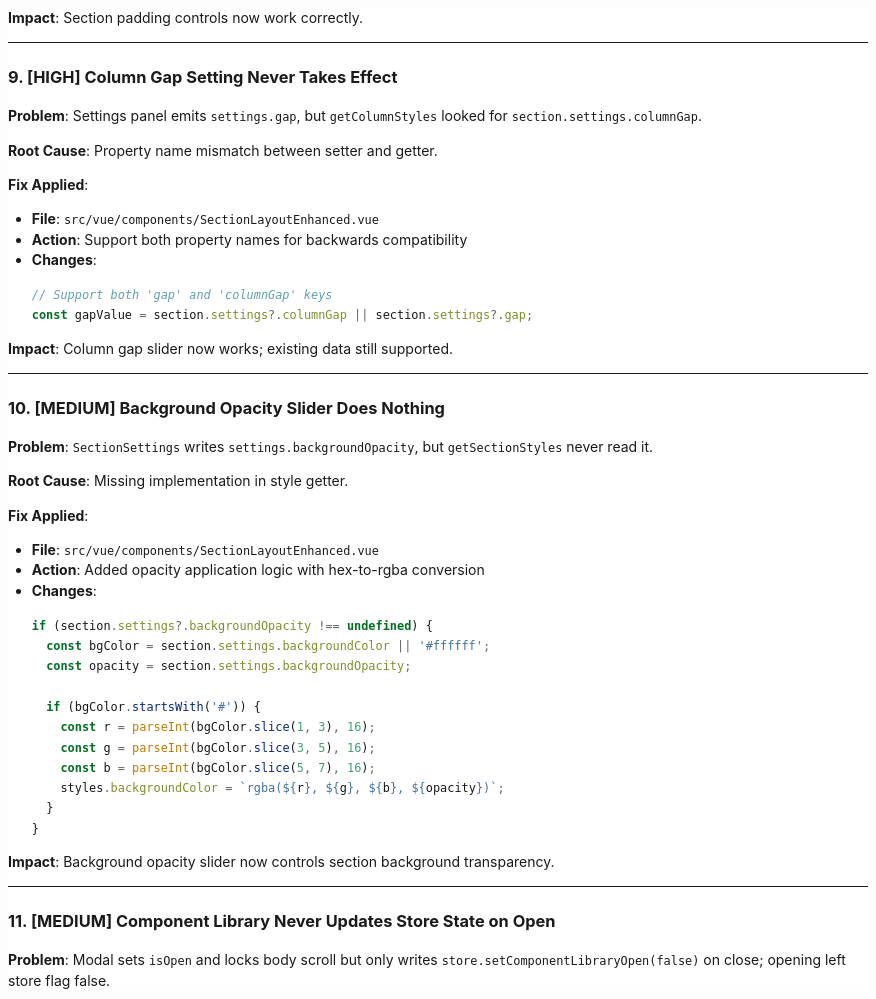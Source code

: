
**Impact**: Section padding controls now work correctly.

---

### 9. **[HIGH] Column Gap Setting Never Takes Effect**
**Problem**: Settings panel emits `settings.gap`, but `getColumnStyles` looked for `section.settings.columnGap`.

**Root Cause**: Property name mismatch between setter and getter.

**Fix Applied**:
- **File**: `src/vue/components/SectionLayoutEnhanced.vue`
- **Action**: Support both property names for backwards compatibility
- **Changes**:
  ```javascript
  // Support both 'gap' and 'columnGap' keys
  const gapValue = section.settings?.columnGap || section.settings?.gap;
  ```

**Impact**: Column gap slider now works; existing data still supported.

---

### 10. **[MEDIUM] Background Opacity Slider Does Nothing**
**Problem**: `SectionSettings` writes `settings.backgroundOpacity`, but `getSectionStyles` never read it.

**Root Cause**: Missing implementation in style getter.

**Fix Applied**:
- **File**: `src/vue/components/SectionLayoutEnhanced.vue`
- **Action**: Added opacity application logic with hex-to-rgba conversion
- **Changes**:
  ```javascript
  if (section.settings?.backgroundOpacity !== undefined) {
    const bgColor = section.settings.backgroundColor || '#ffffff';
    const opacity = section.settings.backgroundOpacity;
    
    if (bgColor.startsWith('#')) {
      const r = parseInt(bgColor.slice(1, 3), 16);
      const g = parseInt(bgColor.slice(3, 5), 16);
      const b = parseInt(bgColor.slice(5, 7), 16);
      styles.backgroundColor = `rgba(${r}, ${g}, ${b}, ${opacity})`;
    }
  }
  ```

**Impact**: Background opacity slider now controls section background transparency.

---

### 11. **[MEDIUM] Component Library Never Updates Store State on Open**
**Problem**: Modal sets `isOpen` and locks body scroll but only writes `store.setComponentLibraryOpen(false)` on close; opening left store flag false.

